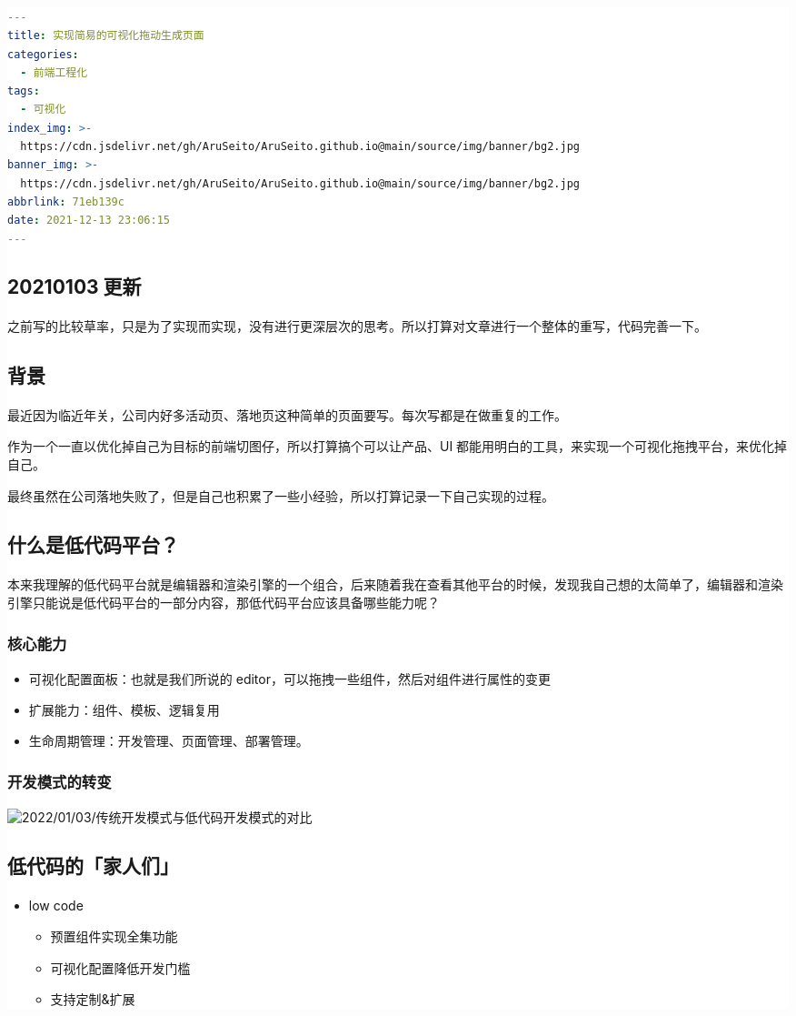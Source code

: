 ```yaml
---
title: 实现简易的可视化拖动生成页面
categories:
  - 前端工程化
tags:
  - 可视化
index_img: >-
  https://cdn.jsdelivr.net/gh/AruSeito/AruSeito.github.io@main/source/img/banner/bg2.jpg
banner_img: >-
  https://cdn.jsdelivr.net/gh/AruSeito/AruSeito.github.io@main/source/img/banner/bg2.jpg
abbrlink: 71eb139c
date: 2021-12-13 23:06:15
---
```


## 20210103 更新

之前写的比较草率，只是为了实现而实现，没有进行更深层次的思考。所以打算对文章进行一个整体的重写，代码完善一下。

## 背景

最近因为临近年关，公司内好多活动页、落地页这种简单的页面要写。每次写都是在做重复的工作。

作为一个一直以优化掉自己为目标的前端切图仔，所以打算搞个可以让产品、UI 都能用明白的工具，来实现一个可视化拖拽平台，来优化掉自己。

最终虽然在公司落地失败了，但是自己也积累了一些小经验，所以打算记录一下自己实现的过程。

## 什么是低代码平台？

本来我理解的低代码平台就是编辑器和渲染引擎的一个组合，后来随着我在查看其他平台的时候，发现我自己想的太简单了，编辑器和渲染引擎只能说是低代码平台的一部分内容，那低代码平台应该具备哪些能力呢？

### 核心能力

- 可视化配置面板：也就是我们所说的 editor，可以拖拽一些组件，然后对组件进行属性的变更

- 扩展能力：组件、模板、逻辑复用

- 生命周期管理：开发管理、页面管理、部署管理。

### 开发模式的转变

![2022/01/03/传统开发模式与低代码开发模式的对比](https://cdn.jsdelivr.net/gh/AruSeito/image-hosting-service@main/2022/01/03/传统开发模式%20与%20低代码开发模式%20的对比.png)

## 低代码的「家人们」

- low code

  - 预置组件实现全集功能

  - 可视化配置降低开发门槛

  - 支持定制&扩展
